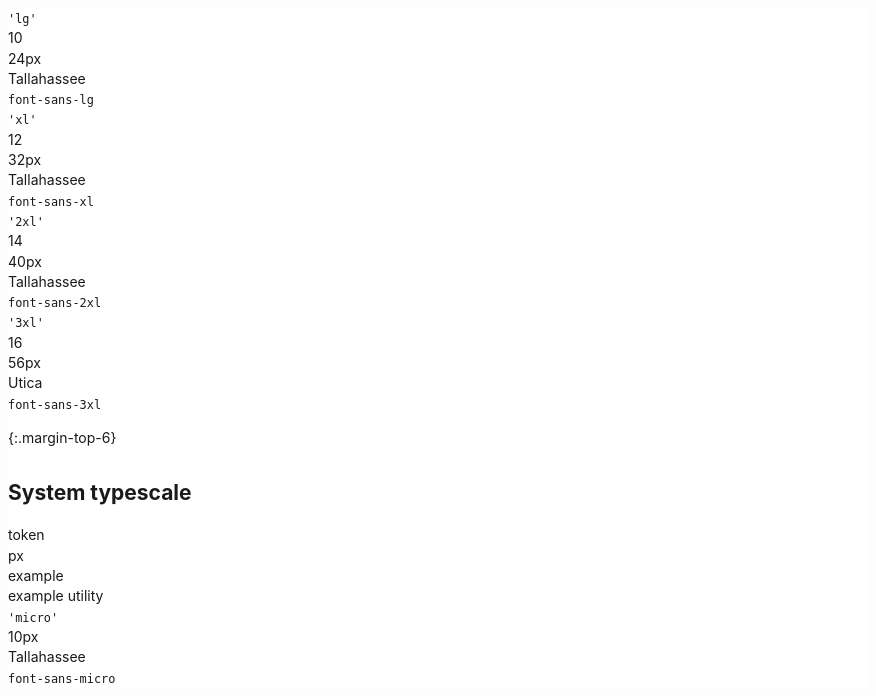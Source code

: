 <div class="grid-row grid-gap flex-align-center padding-bottom-2 margin-bottom-2 border-bottom border-gray-10">
  <div class="grid-col-2 text-300 font-sans-3"><code>'lg'</code></div>
  <div class="grid-col-2 text-300 font-sans-3">10</div>
  <div class="grid-col-1 text-300 font-sans-3">24px</div>
  <div class="grid-col-fill">
    <span class="font-sans-lg">Tallahassee</span>
  </div>
  <div class="grid-col-3 text-300 font-sans-2 text-right"><code>font-sans-lg</code></div>
</div>

<div class="grid-row grid-gap flex-align-center padding-bottom-2 margin-bottom-2 border-bottom border-gray-10">
  <div class="grid-col-2 text-300 font-sans-3"><code>'xl'</code></div>
  <div class="grid-col-2 text-300 font-sans-3">12</div>
  <div class="grid-col-1 text-300 font-sans-3">32px</div>
  <div class="grid-col-fill">
    <span class="font-sans-xl">Tallahassee</span>
  </div>
  <div class="grid-col-3 text-300 font-sans-2 text-right"><code>font-sans-xl</code></div>
</div>

<div class="grid-row grid-gap flex-align-center padding-bottom-2 margin-bottom-2 border-bottom border-gray-10">
  <div class="grid-col-2 text-300 font-sans-3"><code>'2xl'</code></div>
  <div class="grid-col-2 text-300 font-sans-3">14</div>
  <div class="grid-col-1 text-300 font-sans-3">40px</div>
  <div class="grid-col-fill">
    <span class="font-sans-2xl">Tallahassee</span>
  </div>
  <div class="grid-col-3 text-300 font-sans-2 text-right"><code>font-sans-2xl</code></div>
</div>

<div class="grid-row grid-gap flex-align-center padding-bottom-2 margin-bottom-2 border-bottom border-gray-10">
  <div class="grid-col-2 text-300 font-sans-3"><code>'3xl'</code></div>
  <div class="grid-col-2 text-300 font-sans-3">16</div>
  <div class="grid-col-1 text-300 font-sans-3">56px</div>
  <div class="grid-col-fill">
    <span class="font-sans-3xl">Utica</span>
  </div>
  <div class="grid-col-3 text-300 font-sans-2 text-right"><code>font-sans-3xl</code></div>
</div>

{:.margin-top-6}
## System typescale

<div class="grid-row grid-gap flex-align-center margin-bottom-2 padding-bottom-1 border-bottom-2px margin-top-1 text-bold">
  <div class="grid-col-2 text-700 font-sans-1">token</div>
  <div class="grid-col-1 text-700 font-sans-1">px</div>
  <div class="grid-col-fill text-700 font-sans-1">example</div>
  <div class="grid-col-3 text-300 font-sans-1 text-right">example utility</div>
</div>
<div class="grid-row grid-gap flex-align-center padding-bottom-2 margin-bottom-2 border-bottom border-gray-10">
  <div class="grid-col-2 text-300 font-sans-3"><code>'micro'</code></div>
  <div class="grid-col-1 text-300 font-sans-3">10px</div>
  <div class="grid-col-fill">
    <span class="font-sans-micro">Tallahassee</span>
  </div>
  <div class="grid-col-3 text-300 font-sans-2 text-right"><code>font-sans-micro</code></div>
</div>
<div class="grid-row grid-gap flex-align-center padding-bottom-2 margin-bottom-2 border-bottom border-gray-10">